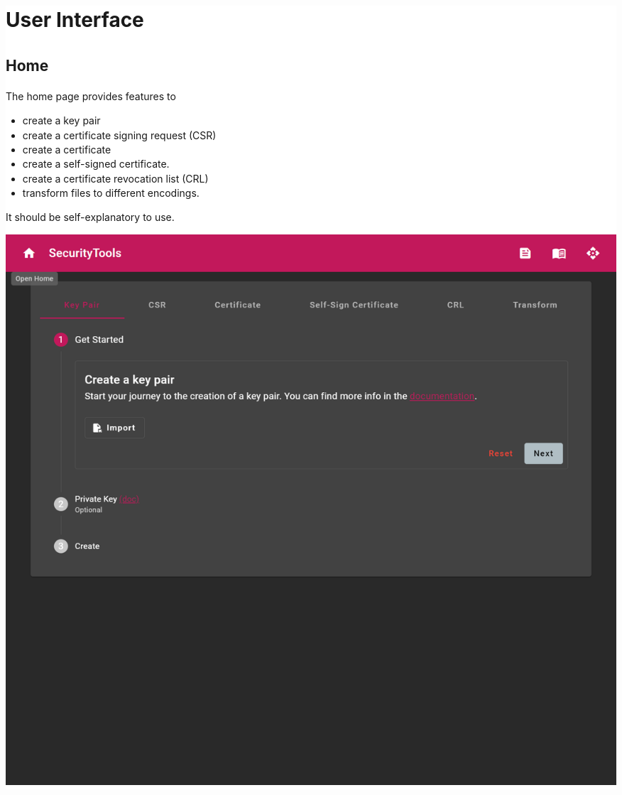 # User Interface

## Home

The home page provides features to
- create a key pair
- create a certificate signing request (CSR)
- create a certificate
- create a self-signed certificate.
- create a certificate revocation list (CRL)
- transform files to different encodings.

It should be self-explanatory to use.

![](../images/web-home.png)
